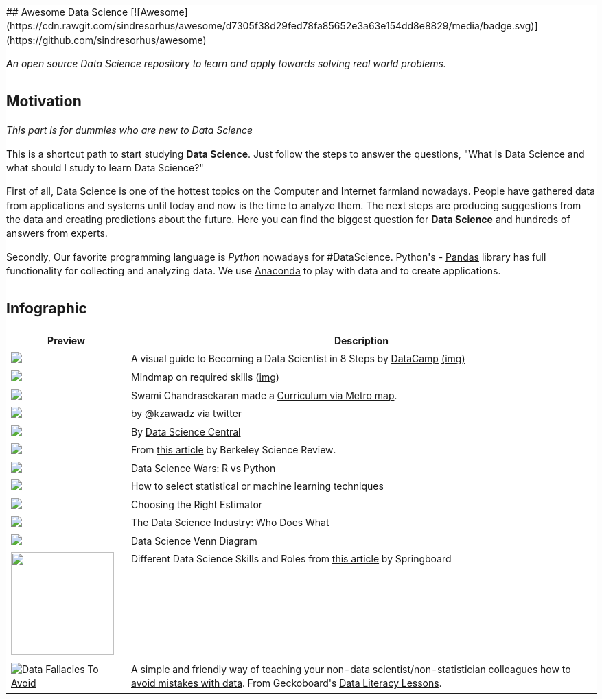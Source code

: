 <div class="github-widget" data-repo="bulutyazilim/awesome-datascience"></div>
## Awesome Data Science [![Awesome](https://cdn.rawgit.com/sindresorhus/awesome/d7305f38d29fed78fa85652e3a63e154dd8e8829/media/badge.svg)](https://github.com/sindresorhus/awesome)


*An open source Data Science repository to learn and apply towards solving real world problems.*




## Motivation

*This part is for dummies who are new to Data Science*

This is a shortcut path to start studying **Data Science**. Just follow the steps to answer the questions, "What is Data Science and what should I study to learn Data Science?"

First of all, Data Science is one of the hottest topics on the Computer and Internet farmland nowadays. People have gathered data from applications and systems until today and now is the time to analyze them. The next steps are producing suggestions from the data and creating predictions about the future. [Here](https://www.quora.com/Data-Science/What-is-data-science) you can find the biggest question for **Data Science** and hundreds of answers from experts. 

Secondly, Our favorite programming language is *Python* nowadays for #DataScience. Python's - [Pandas](http://pandas.pydata.org/) library has full functionality for collecting and analyzing data. We use [Anaconda](https://www.continuum.io/downloads) to play with data and to create applications. 

## Infographic

Preview | Description
------------ | -------------
[<img src="https://cloud.githubusercontent.com/assets/182906/19517857/604f88d8-960c-11e6-97d6-16c9738cb824.png" width="150" />](https://s3.amazonaws.com/assets.datacamp.com/blog_assets/DataScienceEightSteps_Full.png) | A visual guide to Becoming a Data Scientist in 8 Steps by [DataCamp](https://www.datacamp.com) [(img)](https://s3.amazonaws.com/assets.datacamp.com/blog_assets/DataScienceEightSteps_Full.png)
[<img src="http://i.imgur.com/W2t2Roz.png" width="150" />](http://i.imgur.com/FxsL3b8.png) | Mindmap on required skills ([img](http://i.imgur.com/FxsL3b8.png))
[<img src="http://i.imgur.com/rb9ruaa.png" width="150" />](http://nirvacana.com/thoughts/wp-content/uploads/2013/07/RoadToDataScientist1.png) | Swami Chandrasekaran made a [Curriculum via Metro map](http://nirvacana.com/thoughts/becoming-a-data-scientist/).
[<img src="http://i.imgur.com/XBgKF2l.png" width="150" />](http://i.imgur.com/4ZBBvb0.png) | by [@kzawadz](https://twitter.com/kzawadz) via [twitter](https://twitter.com/MktngDistillery/status/538671811991715840)
[<img src="http://i.imgur.com/l9ZGtal.jpg" width="150" />](http://i.imgur.com/xLY3XZn.jpg) | By [Data Science Central](http://www.datasciencecentral.com/)
[<img src="http://i.imgur.com/b9xYdZB.jpg" width="150" />](http://i.imgur.com/aoz1BJy.jpg) | From [this article](http://berkeleysciencereview.com/how-to-become-a-data-scientist-before-you-graduate/) by Berkeley Science Review.
[<img src="http://i.imgur.com/TWkB4X6.png" width="150" />](http://i.imgur.com/0TydZ4M.png) | Data Science Wars: R vs Python
[<img src="http://i.imgur.com/gtTlW5I.png" width="150" />](http://i.imgur.com/HnRwlce.png) | How to select statistical or machine learning techniques
[<img src="http://scikit-learn.org/stable/_static/ml_map.png" width="150" />](http://scikit-learn.org/stable/_static/ml_map.png) | Choosing the Right Estimator
[<img src="http://i.imgur.com/3JSyUq1.png" width="150" />](http://i.imgur.com/uEqMwZa.png) | The Data Science Industry: Who Does What
[<img src="http://i.imgur.com/DQqFwwy.png" width="150" />](http://i.imgur.com/RsHqY84.png) | Data Science Venn Diagram
[<img src="https://www.springboard.com/blog/wp-content/uploads/2016/03/20160324_springboard_vennDiagram.png" width="150" height="150" />](https://www.springboard.com/blog/wp-content/uploads/2016/03/20160324_springboard_vennDiagram.png) | Different Data Science Skills and Roles from [this article](https://www.springboard.com/blog/data-science-career-paths-different-roles-industry/) by Springboard
[<img src="https://data-literacy.geckoboard.com/assets/img/data-fallacies-to-avoid-preview.jpg" width="150" alt="Data Fallacies To Avoid" />](https://data-literacy.geckoboard.com/poster/) | A simple and friendly way of teaching your non-data scientist/non-statistician colleagues [how to avoid mistakes with data](https://data-literacy.geckoboard.com/poster/). From Geckoboard's [Data Literacy Lessons](https://data-literacy.geckoboard.com/).
